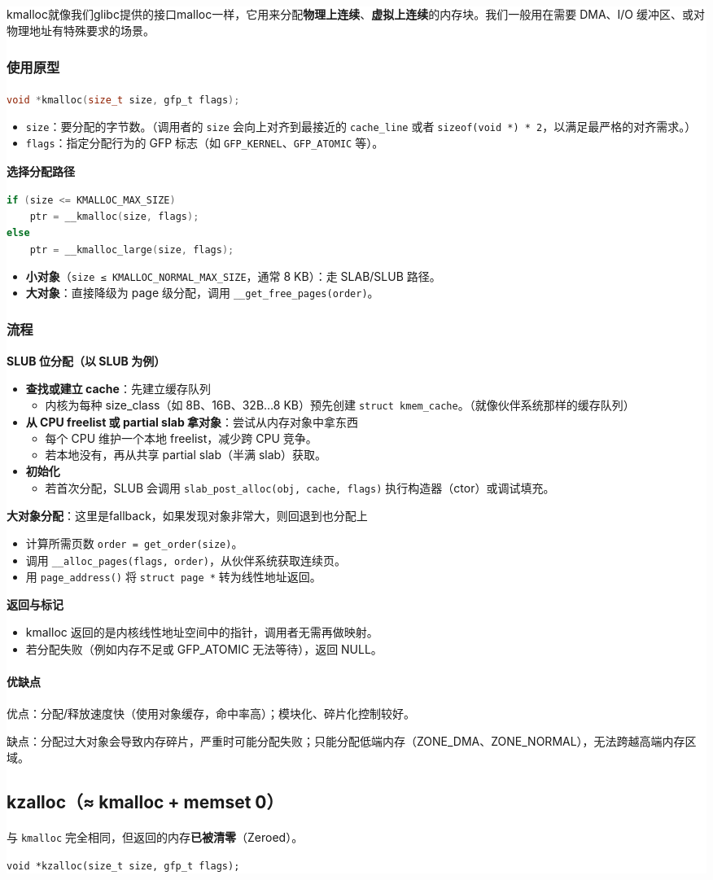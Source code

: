 ​	kmalloc就像我们glibc提供的接口malloc一样，它用来分配**物理上连续**、**虚拟上连续**的内存块。我们一般用在需要 DMA、I/O 缓冲区、或对物理地址有特殊要求的场景。

### 使用原型

```c
void *kmalloc(size_t size, gfp_t flags);
```

- `size`：要分配的字节数。（调用者的 `size` 会向上对齐到最接近的 `cache_line` 或者 `sizeof(void *) * 2`，以满足最严格的对齐需求。）
- `flags`：指定分配行为的 GFP 标志（如 `GFP_KERNEL`、`GFP_ATOMIC` 等）。

**选择分配路径**

```c
if (size <= KMALLOC_MAX_SIZE)
    ptr = __kmalloc(size, flags);
else
    ptr = __kmalloc_large(size, flags);
```

- **小对象**（`size ≤ KMALLOC_NORMAL_MAX_SIZE`，通常 8 KB）：走 SLAB/SLUB 路径。
- **大对象**：直接降级为 page 级分配，调用 `__get_free_pages(order)`。

### 流程

**SLUB 位分配（以 SLUB 为例）**

- **查找或建立 cache**：先建立缓存队列
  - 内核为每种 size_class（如 8B、16B、32B…8 KB）预先创建 `struct kmem_cache`。（就像伙伴系统那样的缓存队列）
- **从 CPU freelist 或 partial slab 拿对象**：尝试从内存对象中拿东西
  - 每个 CPU 维护一个本地 freelist，减少跨 CPU 竞争。
  - 若本地没有，再从共享 partial slab（半满 slab）获取。
- **初始化**
  - 若首次分配，SLUB 会调用 `slab_post_alloc(obj, cache, flags)` 执行构造器（ctor）或调试填充。

**大对象分配**：这里是fallback，如果发现对象非常大，则回退到也分配上

- 计算所需页数 `order = get_order(size)`。
- 调用 `__alloc_pages(flags, order)`，从伙伴系统获取连续页。
- 用 `page_address()` 将 `struct page *` 转为线性地址返回。

**返回与标记**

- kmalloc 返回的是内核线性地址空间中的指针，调用者无需再做映射。
- 若分配失败（例如内存不足或 GFP_ATOMIC 无法等待），返回 NULL。

#### 优缺点

优点：分配/释放速度快（使用对象缓存，命中率高）；模块化、碎片化控制较好。

缺点：分配过大对象会导致内存碎片，严重时可能分配失败；只能分配低端内存（ZONE_DMA、ZONE_NORMAL），无法跨越高端内存区域。

## kzalloc（≈ kmalloc + memset 0）

与 `kmalloc` 完全相同，但返回的内存**已被清零**（Zeroed）。

```
void *kzalloc(size_t size, gfp_t flags);
```
